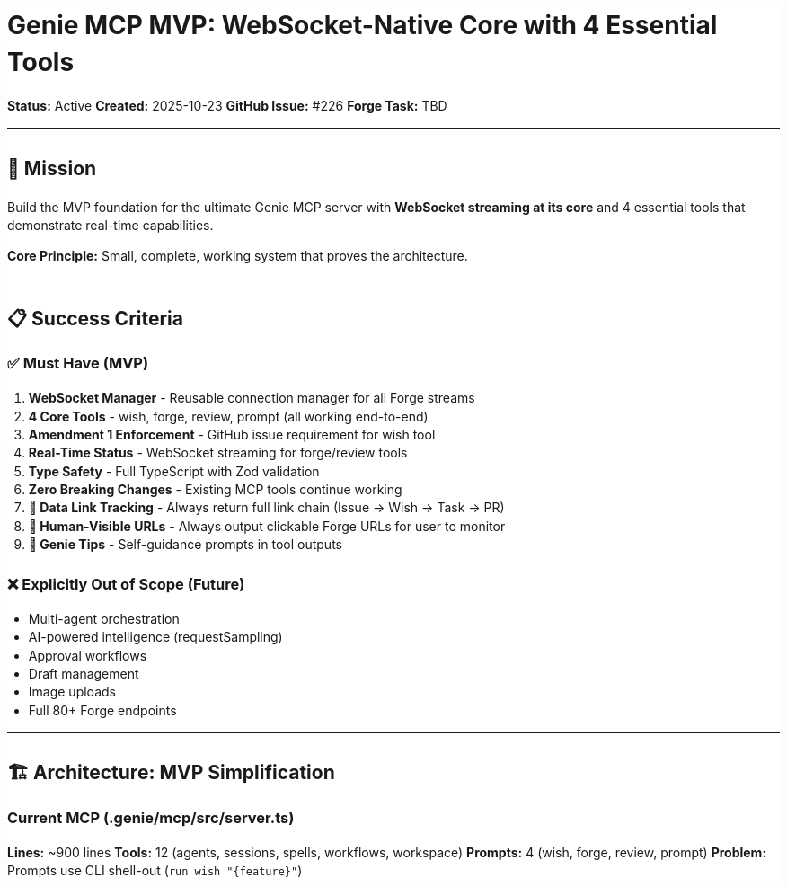 # Genie MCP MVP: WebSocket-Native Core with 4 Essential Tools

**Status:** Active
**Created:** 2025-10-23
**GitHub Issue:** #226
**Forge Task:** TBD

---

## 🎯 Mission

Build the MVP foundation for the ultimate Genie MCP server with **WebSocket streaming at its core** and 4 essential tools that demonstrate real-time capabilities.

**Core Principle:** Small, complete, working system that proves the architecture.

---

## 📋 Success Criteria

### ✅ Must Have (MVP)
1. **WebSocket Manager** - Reusable connection manager for all Forge streams
2. **4 Core Tools** - wish, forge, review, prompt (all working end-to-end)
3. **Amendment 1 Enforcement** - GitHub issue requirement for wish tool
4. **Real-Time Status** - WebSocket streaming for forge/review tools
5. **Type Safety** - Full TypeScript with Zod validation
6. **Zero Breaking Changes** - Existing MCP tools continue working
7. **🔗 Data Link Tracking** - Always return full link chain (Issue → Wish → Task → PR)
8. **👤 Human-Visible URLs** - Always output clickable Forge URLs for user to monitor
9. **🤖 Genie Tips** - Self-guidance prompts in tool outputs

### ❌ Explicitly Out of Scope (Future)
- Multi-agent orchestration
- AI-powered intelligence (requestSampling)
- Approval workflows
- Draft management
- Image uploads
- Full 80+ Forge endpoints

---

## 🏗️ Architecture: MVP Simplification

### Current MCP (.genie/mcp/src/server.ts)
**Lines:** ~900 lines
**Tools:** 12 (agents, sessions, spells, workflows, workspace)
**Prompts:** 4 (wish, forge, review, prompt)
**Problem:** Prompts use CLI shell-out (`run wish "{feature}"`)
